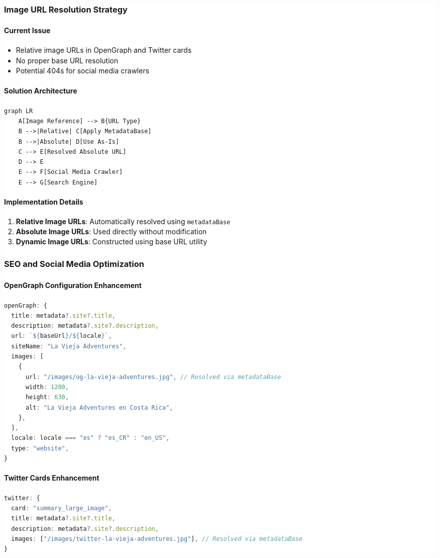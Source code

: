 ### Image URL Resolution Strategy

#### Current Issue
- Relative image URLs in OpenGraph and Twitter cards
- No proper base URL resolution
- Potential 404s for social media crawlers

#### Solution Architecture

```mermaid
graph LR
    A[Image Reference] --> B{URL Type}
    B -->|Relative| C[Apply MetadataBase]
    B -->|Absolute| D[Use As-Is]
    C --> E[Resolved Absolute URL]
    D --> E
    E --> F[Social Media Crawler]
    E --> G[Search Engine]
```

#### Implementation Details

1. **Relative Image URLs**: Automatically resolved using `metadataBase`
2. **Absolute Image URLs**: Used directly without modification
3. **Dynamic Image URLs**: Constructed using base URL utility

### SEO and Social Media Optimization

#### OpenGraph Configuration Enhancement

```typescript
openGraph: {
  title: metadata?.site?.title,
  description: metadata?.site?.description,
  url: `${baseUrl}/${locale}`,
  siteName: "La Vieja Adventures",
  images: [
    {
      url: "/images/og-la-vieja-adventures.jpg", // Resolved via metadataBase
      width: 1200,
      height: 630,
      alt: "La Vieja Adventures en Costa Rica",
    },
  ],
  locale: locale === "es" ? "es_CR" : "en_US",
  type: "website",
}
```

#### Twitter Cards Enhancement

```typescript
twitter: {
  card: "summary_large_image",
  title: metadata?.site?.title,
  description: metadata?.site?.description,
  images: ["/images/twitter-la-vieja-adventures.jpg"], // Resolved via metadataBase
}
```
